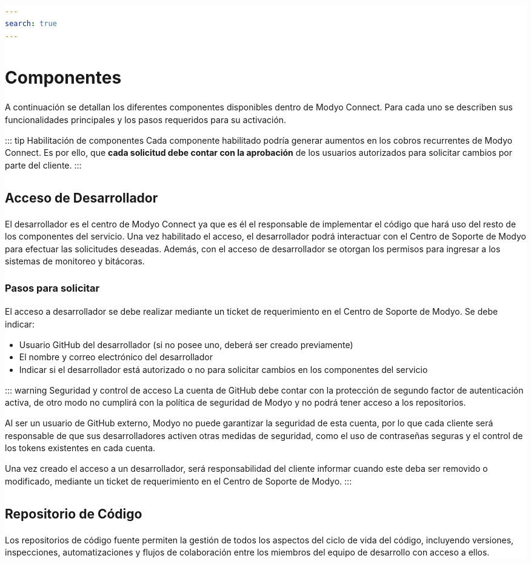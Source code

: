```yaml
---
search: true
---
```


# Componentes
A continuación se detallan los diferentes componentes disponibles dentro de Modyo Connect. Para cada uno se describen sus funcionalidades principales y los pasos requeridos para su activación. 

::: tip Habilitación de componentes
Cada componente habilitado podría generar aumentos en los cobros recurrentes de Modyo Connect. Es por ello, que **cada solicitud debe contar con la aprobación** de los usuarios autorizados para solicitar cambios por parte del cliente.
:::


## Acceso de Desarrollador
El desarrollador es el centro de Modyo Connect ya que es él el responsable de implementar el código que hará uso del resto de los componentes del servicio. Una vez habilitado el acceso, el desarrollador podrá interactuar con el Centro de Soporte de Modyo para efectuar las solicitudes deseadas. Además, con el acceso de desarrollador se otorgan los permisos para ingresar a los sistemas de monitoreo y bitácoras.

### Pasos para solicitar
El acceso a desarrollador se debe realizar mediante un ticket de requerimiento en el Centro de Soporte de Modyo. Se debe indicar:
- Usuario GitHub del desarrollador (si no posee uno, deberá ser creado previamente)
- El nombre y correo electrónico del desarrollador
- Indicar si el desarrollador está autorizado o no para solicitar cambios en los componentes del servicio

::: warning Seguridad y control de acceso
La cuenta de GitHub debe contar con la protección de segundo factor de autenticación activa, de otro modo no cumplirá con la política de seguridad de Modyo y no podrá tener acceso a los repositorios.

Al ser un usuario de GitHub externo, Modyo no puede garantizar la seguridad de esta cuenta, por lo que cada cliente será responsable de que sus desarrolladores activen otras medidas de seguridad, como el uso de contraseñas seguras y el control de los tokens existentes en cada cuenta.

Una vez creado el acceso a un desarrollador, será responsabilidad del cliente informar cuando este deba ser removido o modificado, mediante un ticket de requerimiento en el Centro de Soporte de Modyo.
:::


## Repositorio de Código
Los repositorios de código fuente permiten la gestión de todos los aspectos del ciclo de vida del código, incluyendo versiones, inspecciones, automatizaciones y flujos de colaboración entre los miembros del equipo de desarrollo con acceso a ellos.
